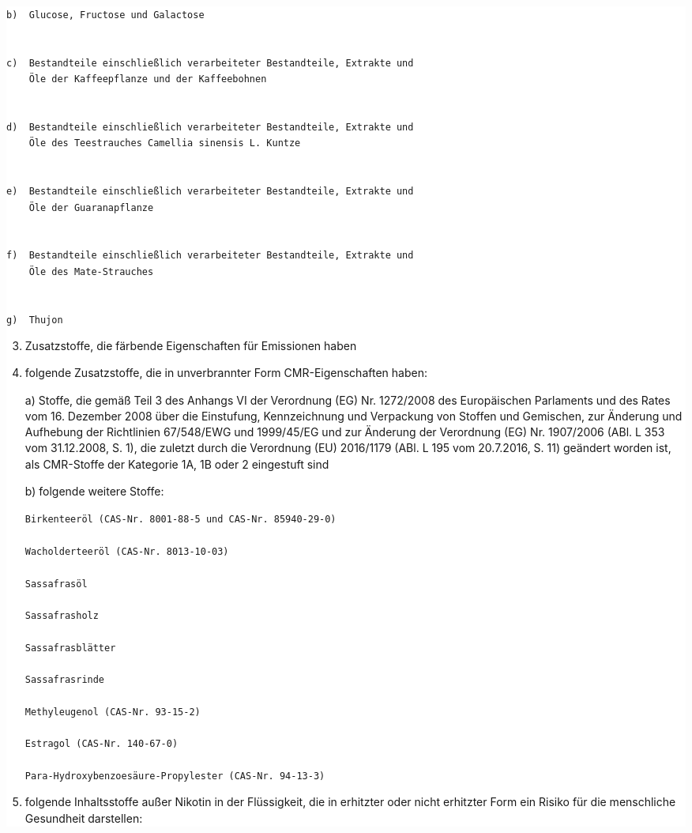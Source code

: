 
    b)  Glucose, Fructose und Galactose


    c)  Bestandteile einschließlich verarbeiteter Bestandteile, Extrakte und
        Öle der Kaffeepflanze und der Kaffeebohnen


    d)  Bestandteile einschließlich verarbeiteter Bestandteile, Extrakte und
        Öle des Teestrauches Camellia sinensis L. Kuntze


    e)  Bestandteile einschließlich verarbeiteter Bestandteile, Extrakte und
        Öle der Guaranapflanze


    f)  Bestandteile einschließlich verarbeiteter Bestandteile, Extrakte und
        Öle des Mate-Strauches


    g)  Thujon





3.  Zusatzstoffe, die färbende Eigenschaften für Emissionen haben


4.  folgende Zusatzstoffe, die in unverbrannter Form CMR-Eigenschaften
    haben:

    a)  Stoffe, die gemäß Teil 3 des Anhangs VI der Verordnung (EG) Nr.
        1272/2008 des Europäischen Parlaments und des Rates vom 16. Dezember
        2008 über die Einstufung, Kennzeichnung und Verpackung von Stoffen und
        Gemischen, zur Änderung und Aufhebung der Richtlinien 67/548/EWG und
        1999/45/EG und zur Änderung der Verordnung (EG) Nr. 1907/2006 (ABl. L
        353 vom 31.12.2008, S. 1), die zuletzt durch die Verordnung (EU)
        2016/1179 (ABl. L 195 vom 20.7.2016, S. 11) geändert worden ist, als
        CMR-Stoffe der Kategorie 1A, 1B oder 2 eingestuft sind


    b)  folgende weitere Stoffe:

        Birkenteeröl (CAS-Nr. 8001-88-5 und CAS-Nr. 85940-29-0)

        Wacholderteeröl (CAS-Nr. 8013-10-03)

        Sassafrasöl

        Sassafrasholz

        Sassafrasblätter

        Sassafrasrinde

        Methyleugenol (CAS-Nr. 93-15-2)

        Estragol (CAS-Nr. 140-67-0)

        Para-Hydroxybenzoesäure-Propylester (CAS-Nr. 94-13-3)





5.  folgende Inhaltsstoffe außer Nikotin in der Flüssigkeit, die in
    erhitzter oder nicht erhitzter Form ein Risiko für die menschliche
    Gesundheit darstellen:
